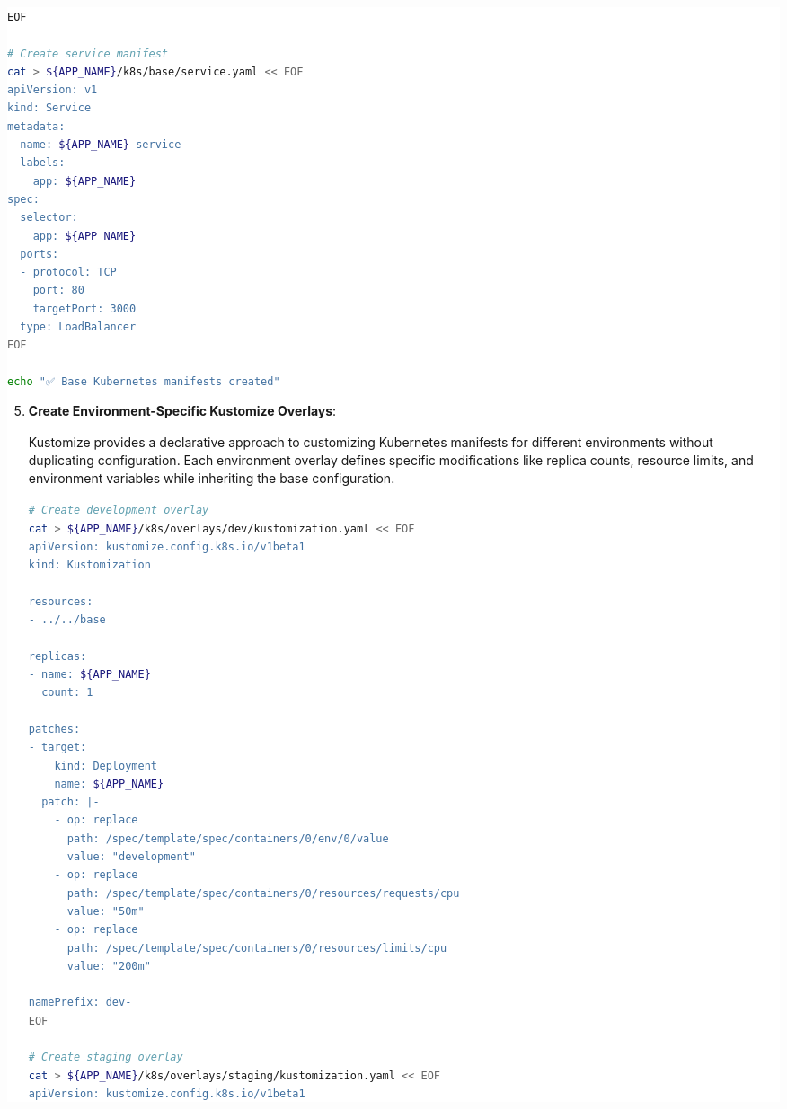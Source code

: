    ```bash
   EOF
   
   # Create service manifest
   cat > ${APP_NAME}/k8s/base/service.yaml << EOF
   apiVersion: v1
   kind: Service
   metadata:
     name: ${APP_NAME}-service
     labels:
       app: ${APP_NAME}
   spec:
     selector:
       app: ${APP_NAME}
     ports:
     - protocol: TCP
       port: 80
       targetPort: 3000
     type: LoadBalancer
   EOF
   
   echo "✅ Base Kubernetes manifests created"
   ```

5. **Create Environment-Specific Kustomize Overlays**:

   Kustomize provides a declarative approach to customizing Kubernetes manifests for different environments without duplicating configuration. Each environment overlay defines specific modifications like replica counts, resource limits, and environment variables while inheriting the base configuration.

   ```bash
   # Create development overlay
   cat > ${APP_NAME}/k8s/overlays/dev/kustomization.yaml << EOF
   apiVersion: kustomize.config.k8s.io/v1beta1
   kind: Kustomization
   
   resources:
   - ../../base
   
   replicas:
   - name: ${APP_NAME}
     count: 1
   
   patches:
   - target:
       kind: Deployment
       name: ${APP_NAME}
     patch: |-
       - op: replace
         path: /spec/template/spec/containers/0/env/0/value
         value: "development"
       - op: replace
         path: /spec/template/spec/containers/0/resources/requests/cpu
         value: "50m"
       - op: replace
         path: /spec/template/spec/containers/0/resources/limits/cpu
         value: "200m"
   
   namePrefix: dev-
   EOF
   
   # Create staging overlay
   cat > ${APP_NAME}/k8s/overlays/staging/kustomization.yaml << EOF
   apiVersion: kustomize.config.k8s.io/v1beta1
   ```